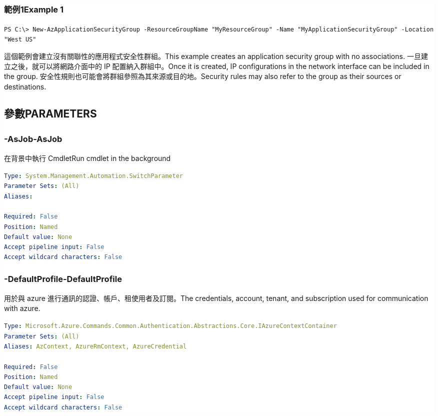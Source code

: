 ### <span data-ttu-id="68696-108">範例1</span><span class="sxs-lookup"><span data-stu-id="68696-108">Example 1</span></span>
```
PS C:\> New-AzApplicationSecurityGroup -ResourceGroupName "MyResourceGroup" -Name "MyApplicationSecurityGroup" -Location "West US"
```

<span data-ttu-id="68696-109">這個範例會建立沒有關聯性的應用程式安全性群組。</span><span class="sxs-lookup"><span data-stu-id="68696-109">This example creates an application security group with no associations.</span></span> <span data-ttu-id="68696-110">一旦建立之後，就可以將網路介面中的 IP 配置納入群組中。</span><span class="sxs-lookup"><span data-stu-id="68696-110">Once it is created, IP configurations in the network interface can be included in the group.</span></span> <span data-ttu-id="68696-111">安全性規則也可能會將群組參照為其來源或目的地。</span><span class="sxs-lookup"><span data-stu-id="68696-111">Security rules may also refer to the group as their sources or destinations.</span></span>

## <span data-ttu-id="68696-112">參數</span><span class="sxs-lookup"><span data-stu-id="68696-112">PARAMETERS</span></span>

### <span data-ttu-id="68696-113">-AsJob</span><span class="sxs-lookup"><span data-stu-id="68696-113">-AsJob</span></span>
<span data-ttu-id="68696-114">在背景中執行 Cmdlet</span><span class="sxs-lookup"><span data-stu-id="68696-114">Run cmdlet in the background</span></span>

```yaml
Type: System.Management.Automation.SwitchParameter
Parameter Sets: (All)
Aliases:

Required: False
Position: Named
Default value: None
Accept pipeline input: False
Accept wildcard characters: False
```

### <span data-ttu-id="68696-115">-DefaultProfile</span><span class="sxs-lookup"><span data-stu-id="68696-115">-DefaultProfile</span></span>
<span data-ttu-id="68696-116">用於與 azure 進行通訊的認證、帳戶、租使用者及訂閱。</span><span class="sxs-lookup"><span data-stu-id="68696-116">The credentials, account, tenant, and subscription used for communication with azure.</span></span>

```yaml
Type: Microsoft.Azure.Commands.Common.Authentication.Abstractions.Core.IAzureContextContainer
Parameter Sets: (All)
Aliases: AzContext, AzureRmContext, AzureCredential

Required: False
Position: Named
Default value: None
Accept pipeline input: False
Accept wildcard characters: False
```
